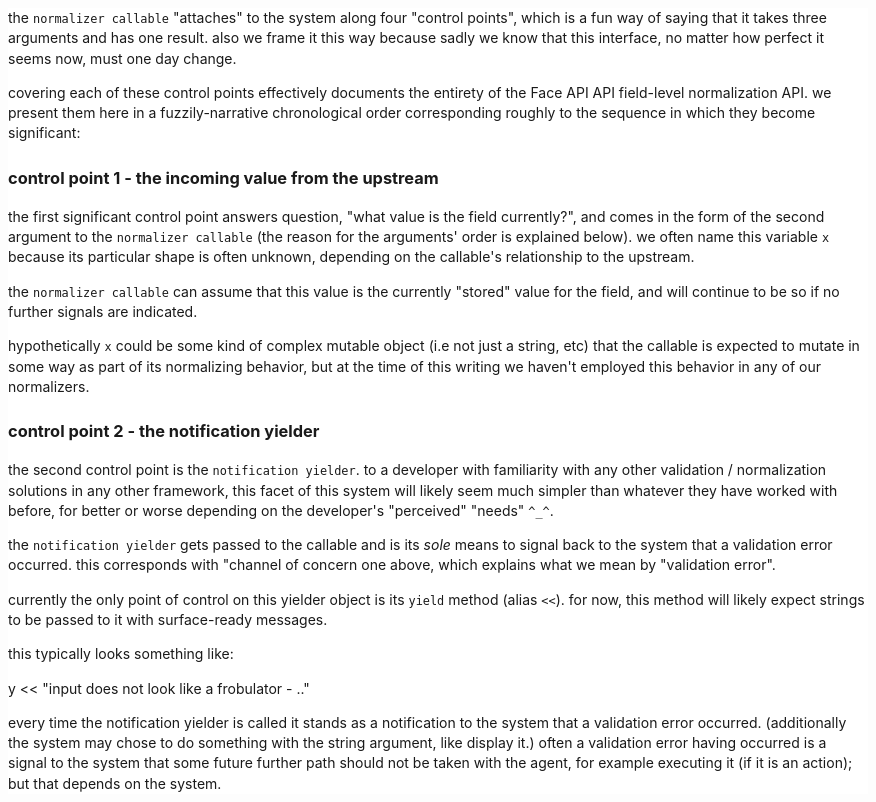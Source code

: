 the `normalizer callable` "attaches" to the system along four "control points",
which is a fun way of saying that it takes three arguments and has one result.
also we frame it this way because sadly we know that this interface, no
matter how perfect it seems now, must one day change.

covering each of these control points effectively documents the entirety of
the Face API API field-level normalization API. we present them here in a
fuzzily-narrative chronological order corresponding roughly to the sequence
in which they become significant:

### control point 1 - the incoming value from the upstream

the first significant control point answers question, "what value is
the field currently?", and comes in the form of the second argument to
the `normalizer callable` (the reason for the arguments' order is explained
below). we often name this variable `x` because its particular shape is
often unknown, depending on the callable's relationship to the upstream.

the `normalizer callable` can assume that this value is the currently "stored"
value for the field, and will continue to be so if no further signals are
indicated.

hypothetically `x` could be some kind of complex mutable object (i.e not
just a string, etc) that the callable is expected to mutate in some way as
part of its normalizing behavior, but at the time of this writing we haven't
employed this behavior in any of our normalizers.


### control point 2 - the notification yielder

the second control point is the `notification yielder`. to a developer with
familiarity with any other validation / normalization solutions in any other
framework, this facet of this system will likely seem much simpler than
whatever they have worked with before, for better or worse depending on the
developer's "perceived" "needs" `^_^`.

the `notification yielder` gets passed to the callable and is its *sole*
means to signal back to the system that a validation error occurred.
this corresponds with "channel of concern one above, which explains
what we mean by "validation error".

currently the only point of control on this yielder object is its `yield`
method (alias `<<`). for now, this method will likely expect strings to be
passed to it with surface-ready messages.

this typically looks something like:

  y << "input does not look like a frobulator - .."

every time the notification yielder is called it stands as a notification
to the system that a validation error occurred. (additionally the system
may chose to do something with the string argument, like display it.) often
a validation error having occurred is a signal to the system that some
future further path should not be taken with the agent, for example executing
it (if it is an action); but that depends on the system.
